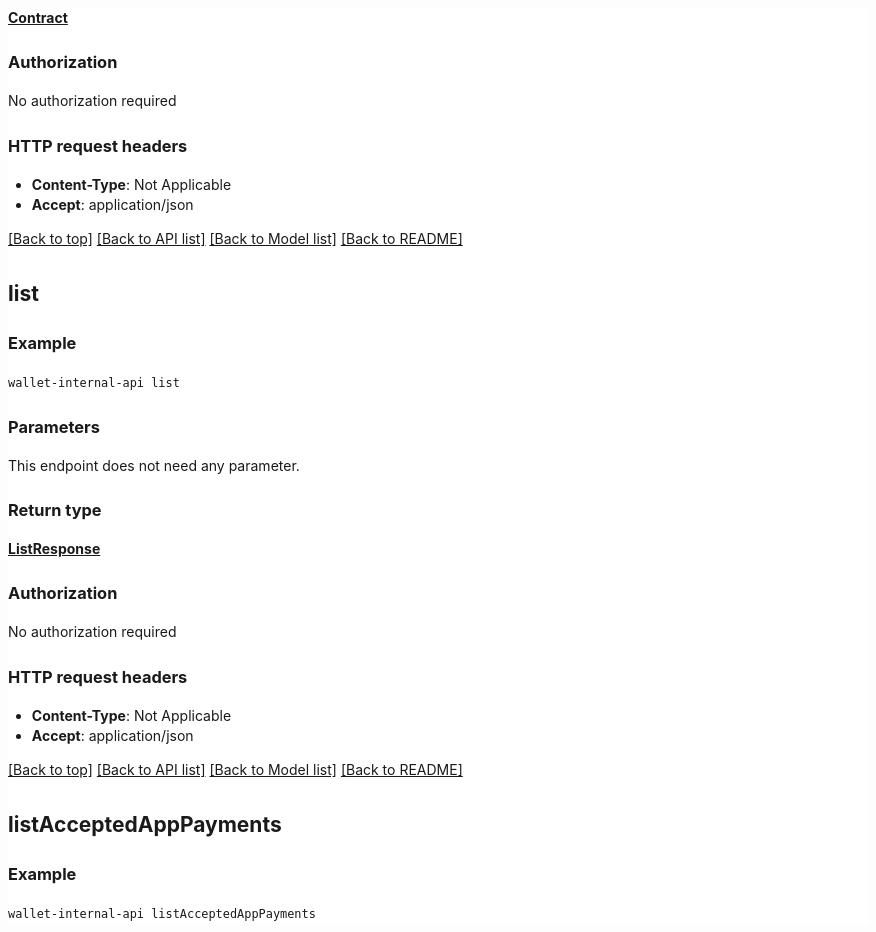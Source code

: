 [**Contract**](Contract.md)

### Authorization

No authorization required

### HTTP request headers

- **Content-Type**: Not Applicable
- **Accept**: application/json

[[Back to top]](#) [[Back to API list]](../README.md#documentation-for-api-endpoints) [[Back to Model list]](../README.md#documentation-for-models) [[Back to README]](../README.md)


## list



### Example

```bash
wallet-internal-api list
```

### Parameters

This endpoint does not need any parameter.

### Return type

[**ListResponse**](ListResponse.md)

### Authorization

No authorization required

### HTTP request headers

- **Content-Type**: Not Applicable
- **Accept**: application/json

[[Back to top]](#) [[Back to API list]](../README.md#documentation-for-api-endpoints) [[Back to Model list]](../README.md#documentation-for-models) [[Back to README]](../README.md)


## listAcceptedAppPayments



### Example

```bash
wallet-internal-api listAcceptedAppPayments
```
